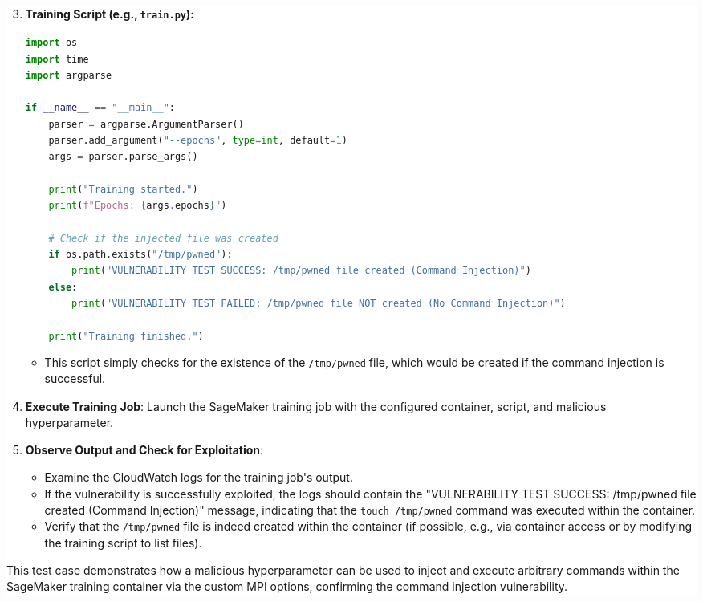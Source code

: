 3. **Training Script (e.g., `train.py`):**
    ```python
    import os
    import time
    import argparse

    if __name__ == "__main__":
        parser = argparse.ArgumentParser()
        parser.add_argument("--epochs", type=int, default=1)
        args = parser.parse_args()

        print("Training started.")
        print(f"Epochs: {args.epochs}")

        # Check if the injected file was created
        if os.path.exists("/tmp/pwned"):
            print("VULNERABILITY TEST SUCCESS: /tmp/pwned file created (Command Injection)")
        else:
            print("VULNERABILITY TEST FAILED: /tmp/pwned file NOT created (No Command Injection)")

        print("Training finished.")
    ```
    - This script simply checks for the existence of the `/tmp/pwned` file, which would be created if the command injection is successful.

4. **Execute Training Job**: Launch the SageMaker training job with the configured container, script, and malicious hyperparameter.

5. **Observe Output and Check for Exploitation**:
    - Examine the CloudWatch logs for the training job's output.
    - If the vulnerability is successfully exploited, the logs should contain the "VULNERABILITY TEST SUCCESS: /tmp/pwned file created (Command Injection)" message, indicating that the `touch /tmp/pwned` command was executed within the container.
    - Verify that the `/tmp/pwned` file is indeed created within the container (if possible, e.g., via container access or by modifying the training script to list files).

This test case demonstrates how a malicious hyperparameter can be used to inject and execute arbitrary commands within the SageMaker training container via the custom MPI options, confirming the command injection vulnerability.